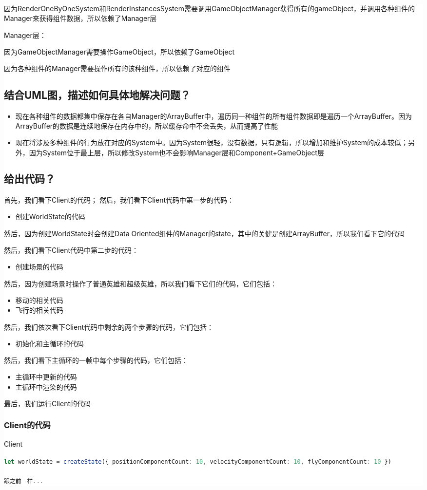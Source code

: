 因为RenderOneByOneSystem和RenderInstancesSystem需要调用GameObjectManager获得所有的gameObject，并调用各种组件的Manager来获得组件数据，所以依赖了Manager层



Manager层：

因为GameObjectManager需要操作GameObject，所以依赖了GameObject

因为各种组件的Manager需要操作所有的该种组件，所以依赖了对应的组件







## 结合UML图，描述如何具体地解决问题？

- 现在各种组件的数据都集中保存在各自Manager的ArrayBuffer中，遍历同一种组件的所有组件数据即是遍历一个ArrayBuffer。因为ArrayBuffer的数据是连续地保存在内存中的，所以缓存命中不会丢失，从而提高了性能

- 现在将涉及多种组件的行为放在对应的System中。因为System很轻，没有数据，只有逻辑，所以增加和维护System的成本较低；另外，因为System位于最上层，所以修改System也不会影响Manager层和Component+GameObject层




## 给出代码？


首先，我们看下Client的代码；
然后，我们看下Client代码中第一步的代码：
- 创建WorldState的代码

然后，因为创建WorldState时会创建Data Oriented组件的Manager的state，其中的关健是创建ArrayBuffer，所以我们看下它的代码

然后，我们看下Client代码中第二步的代码：
- 创建场景的代码

然后，因为创建场景时操作了普通英雄和超级英雄，所以我们看下它们的代码，它们包括：
- 移动的相关代码
- 飞行的相关代码

然后，我们依次看下Client代码中剩余的两个步骤的代码，它们包括：
- 初始化和主循环的代码

然后，我们看下主循环的一帧中每个步骤的代码，它们包括：
- 主循环中更新的代码
- 主循环中渲染的代码

最后，我们运行Client的代码


### Client的代码

Client
```ts
let worldState = createState({ positionComponentCount: 10, velocityComponentCount: 10, flyComponentCount: 10 })

跟之前一样...
```
